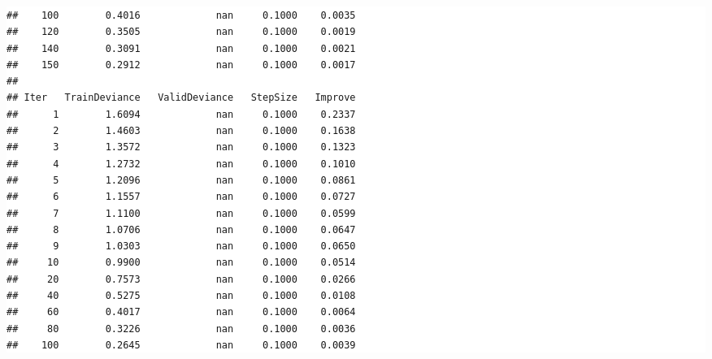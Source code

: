     ##    100        0.4016             nan     0.1000    0.0035
    ##    120        0.3505             nan     0.1000    0.0019
    ##    140        0.3091             nan     0.1000    0.0021
    ##    150        0.2912             nan     0.1000    0.0017
    ## 
    ## Iter   TrainDeviance   ValidDeviance   StepSize   Improve
    ##      1        1.6094             nan     0.1000    0.2337
    ##      2        1.4603             nan     0.1000    0.1638
    ##      3        1.3572             nan     0.1000    0.1323
    ##      4        1.2732             nan     0.1000    0.1010
    ##      5        1.2096             nan     0.1000    0.0861
    ##      6        1.1557             nan     0.1000    0.0727
    ##      7        1.1100             nan     0.1000    0.0599
    ##      8        1.0706             nan     0.1000    0.0647
    ##      9        1.0303             nan     0.1000    0.0650
    ##     10        0.9900             nan     0.1000    0.0514
    ##     20        0.7573             nan     0.1000    0.0266
    ##     40        0.5275             nan     0.1000    0.0108
    ##     60        0.4017             nan     0.1000    0.0064
    ##     80        0.3226             nan     0.1000    0.0036
    ##    100        0.2645             nan     0.1000    0.0039